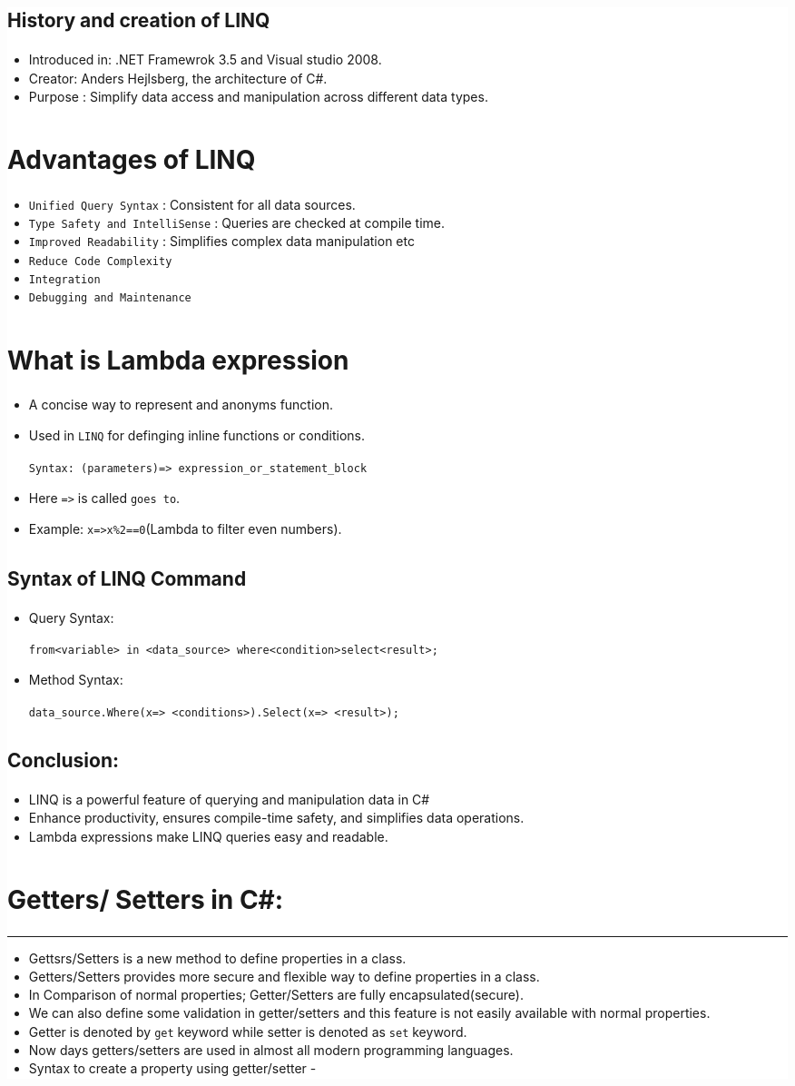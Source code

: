 ## History and creation of LINQ
* Introduced in: .NET Framewrok 3.5 and Visual studio 2008.
* Creator: Anders Hejlsberg, the architecture of C#.
* Purpose : Simplify data access and manipulation across different data types.

# Advantages of LINQ
* `Unified Query Syntax` : Consistent for all data sources.
* `Type Safety and IntelliSense` : Queries are  checked at compile time.
* `Improved Readability` : Simplifies complex data manipulation etc
* `Reduce Code Complexity`
* `Integration`
* `Debugging and Maintenance`

# What is Lambda expression
* A concise way to represent and anonyms function.
* Used in `LINQ` for definging inline functions or conditions.

      Syntax: (parameters)=> expression_or_statement_block

* Here `=>` is called `goes to`.
* Example: `x=>x%2==0`(Lambda to filter even numbers).

## Syntax of LINQ Command
* Query Syntax:

      from<variable> in <data_source> where<condition>select<result>;

* Method Syntax:

      data_source.Where(x=> <conditions>).Select(x=> <result>);

## Conclusion:
* LINQ is a powerful feature of querying and manipulation data in C#
* Enhance productivity, ensures compile-time safety, and simplifies data operations.
* Lambda expressions make LINQ queries easy and readable.


# Getters/ Setters in C#:
---------------------------
* Gettsrs/Setters is a new method to define properties in a class.
* Getters/Setters provides more secure and flexible way to define properties in a class.
* In Comparison of normal properties; Getter/Setters are fully encapsulated(secure).
* We can also define some validation in getter/setters and this feature is not easily available with normal properties.
* Getter is denoted by `get` keyword while setter is denoted as `set` keyword.
* Now days getters/setters are used in almost all modern programming  languages.
* Syntax to create a property using getter/setter -
